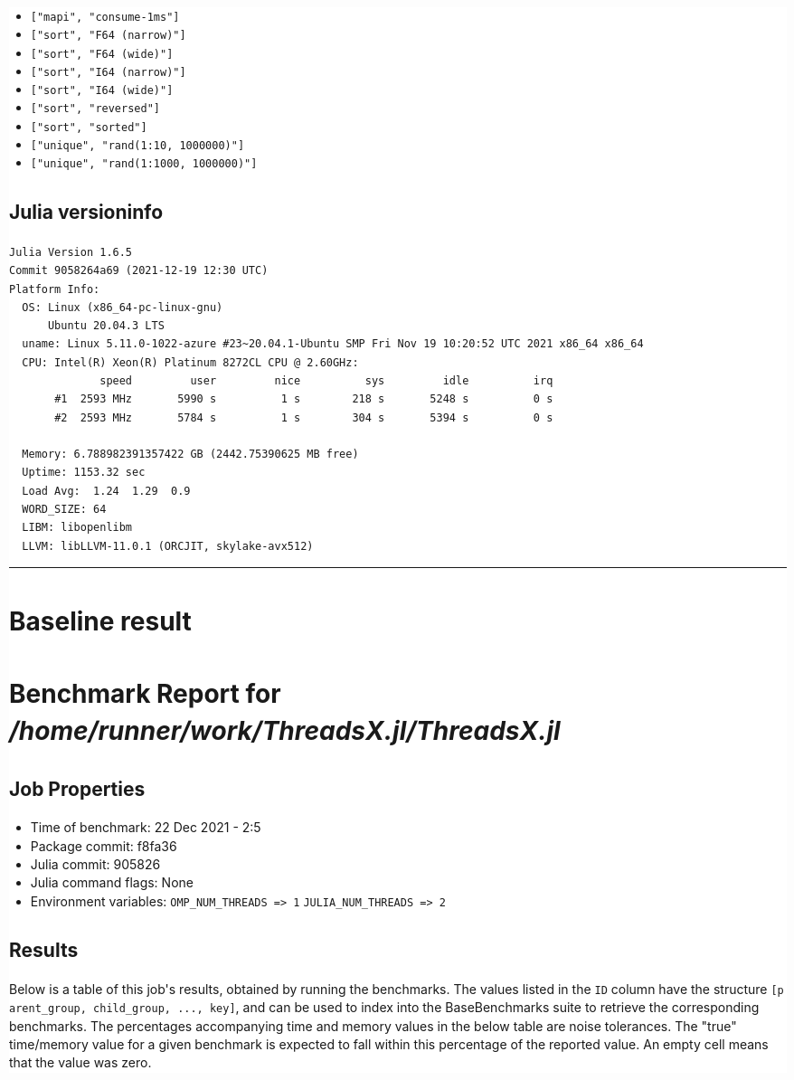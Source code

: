 - `["mapi", "consume-1ms"]`
- `["sort", "F64 (narrow)"]`
- `["sort", "F64 (wide)"]`
- `["sort", "I64 (narrow)"]`
- `["sort", "I64 (wide)"]`
- `["sort", "reversed"]`
- `["sort", "sorted"]`
- `["unique", "rand(1:10, 1000000)"]`
- `["unique", "rand(1:1000, 1000000)"]`

## Julia versioninfo
```
Julia Version 1.6.5
Commit 9058264a69 (2021-12-19 12:30 UTC)
Platform Info:
  OS: Linux (x86_64-pc-linux-gnu)
      Ubuntu 20.04.3 LTS
  uname: Linux 5.11.0-1022-azure #23~20.04.1-Ubuntu SMP Fri Nov 19 10:20:52 UTC 2021 x86_64 x86_64
  CPU: Intel(R) Xeon(R) Platinum 8272CL CPU @ 2.60GHz: 
              speed         user         nice          sys         idle          irq
       #1  2593 MHz       5990 s          1 s        218 s       5248 s          0 s
       #2  2593 MHz       5784 s          1 s        304 s       5394 s          0 s
       
  Memory: 6.788982391357422 GB (2442.75390625 MB free)
  Uptime: 1153.32 sec
  Load Avg:  1.24  1.29  0.9
  WORD_SIZE: 64
  LIBM: libopenlibm
  LLVM: libLLVM-11.0.1 (ORCJIT, skylake-avx512)
```

---
# Baseline result
# Benchmark Report for */home/runner/work/ThreadsX.jl/ThreadsX.jl*

## Job Properties
* Time of benchmark: 22 Dec 2021 - 2:5
* Package commit: f8fa36
* Julia commit: 905826
* Julia command flags: None
* Environment variables: `OMP_NUM_THREADS => 1` `JULIA_NUM_THREADS => 2`

## Results
Below is a table of this job's results, obtained by running the benchmarks.
The values listed in the `ID` column have the structure `[parent_group, child_group, ..., key]`, and can be used to
index into the BaseBenchmarks suite to retrieve the corresponding benchmarks.
The percentages accompanying time and memory values in the below table are noise tolerances. The "true"
time/memory value for a given benchmark is expected to fall within this percentage of the reported value.
An empty cell means that the value was zero.
